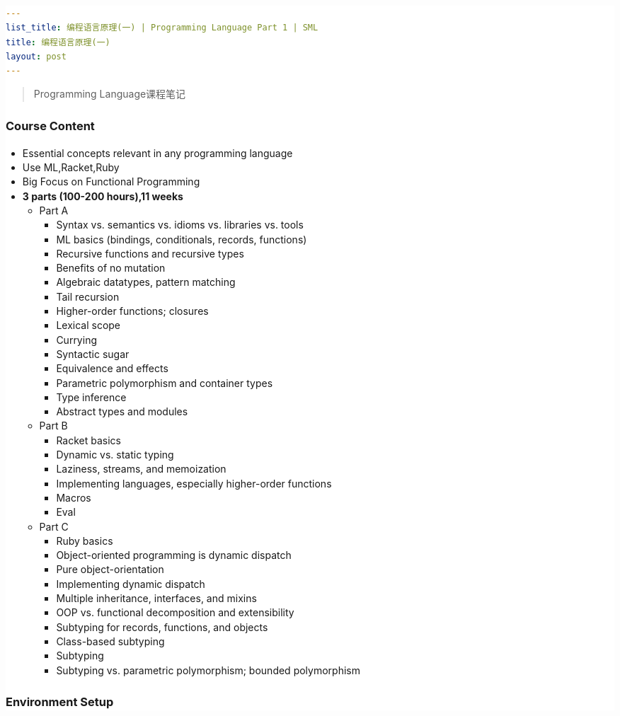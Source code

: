 ```yaml
---
list_title: 编程语言原理(一) | Programming Language Part 1 | SML
title: 编程语言原理(一)
layout: post
---
```


> Programming Language课程笔记

### Course Content

- Essential concepts relevant in any programming language
- Use ML,Racket,Ruby
- Big Focus on Functional Programming 
- **3 parts (100-200 hours),11 weeks**
	- Part A
		- Syntax vs. semantics vs. idioms vs. libraries vs. tools
		- ML basics (bindings, conditionals, records, functions)
		- Recursive functions and recursive types
		- Benefits of no mutation
		- Algebraic datatypes, pattern matching
		- Tail recursion
		- Higher-order functions; closures
		- Lexical scope
		- Currying
		- Syntactic sugar
		- Equivalence and effects
		- Parametric polymorphism and container types
		- Type inference
		- Abstract types and modules
	- Part B
		- Racket basics
		- Dynamic vs. static typing
		- Laziness, streams, and memoization
		- Implementing languages, especially higher-order functions
		- Macros
		- Eval
	- Part C
		- Ruby basics
		- Object-oriented programming is dynamic dispatch
		- Pure object-orientation
		- Implementing dynamic dispatch
		- Multiple inheritance, interfaces, and mixins
		- OOP vs. functional decomposition and extensibility
		- Subtyping for records, functions, and objects
		- Class-based subtyping
		- Subtyping
		- Subtyping vs. parametric polymorphism; bounded polymorphism



### Environment Setup
